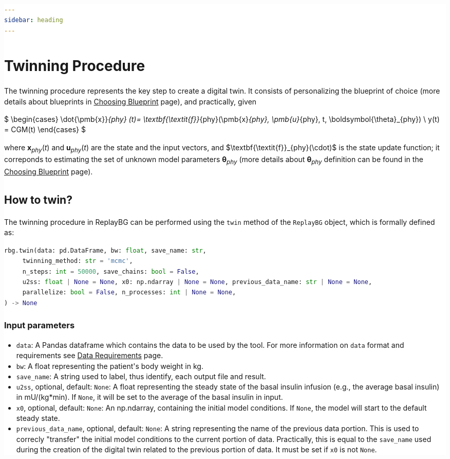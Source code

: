 ```yaml
---
sidebar: heading
---
```


# Twinning Procedure

The twinning procedure represents the key step to create a digital twin. 
It consists of personalizing the blueprint of choice (more details about blueprints in 
[Choosing Blueprint](./choosing_blueprint.md) page), and practically, given 

$
\begin{cases}
    \dot{\pmb{x}}_{phy} (t)= \textbf{\textit{f}}_{phy}(\pmb{x}_{phy}, \pmb{u}_{phy}, t, \boldsymbol{\theta}_{phy}) \\
    y(t) = CGM(t)
\end{cases}
$

where $\pmb{x}_{phy}(t)$ and $\pmb{u}_{phy}(t)$ are the state and the input vectors, and $\textbf{\textit{f}}_{phy}(\cdot)$
is the state update function; it correponds to estimating the set of unknown model parameters $\boldsymbol{\theta}_{phy}$ 
(more details about $\boldsymbol{\theta}_{phy}$ definition can be found in the [Choosing Blueprint](./choosing_blueprint.md) page).


## How to twin?

The twinning procedure in ReplayBG can be performed using the `twin` method of the `ReplayBG` object, which is formally 
defined as:

```python
rbg.twin(data: pd.DataFrame, bw: float, save_name: str,
     twinning_method: str = 'mcmc',
     n_steps: int = 50000, save_chains: bool = False,
     u2ss: float | None = None, x0: np.ndarray | None = None, previous_data_name: str | None = None,
     parallelize: bool = False, n_processes: int | None = None,
) -> None
```

### Input parameters

- `data`: A Pandas dataframe which contains the data to be used by the tool. For more information on `data` format and 
requirements see [Data Requirements](./data_requirements.md) page.
- `bw`: A float representing the patient's body weight in kg.
- `save_name`: A string used to label, thus identify, each output file and result. 
- `u2ss`, optional, default: `None`: A float representing the steady state of the basal insulin infusion (e.g., the 
average basal insulin) in mU/(kg*min). If `None`, it will be set to the average of the basal insulin in input.
- `x0`, optional, default: `None`: An np.ndarray, containing the initial model conditions. If `None`, the model will
start to the default steady state.
- `previous_data_name`, optional, default: `None`: A string representing the name of the previous data portion. 
This is used to correcly "transfer" the initial model conditions to the current portion of data. Practically, this is 
equal to the `save_name` used during the creation of the digital twin related to the previous portion of data. It must
be set if `x0` is not `None`.